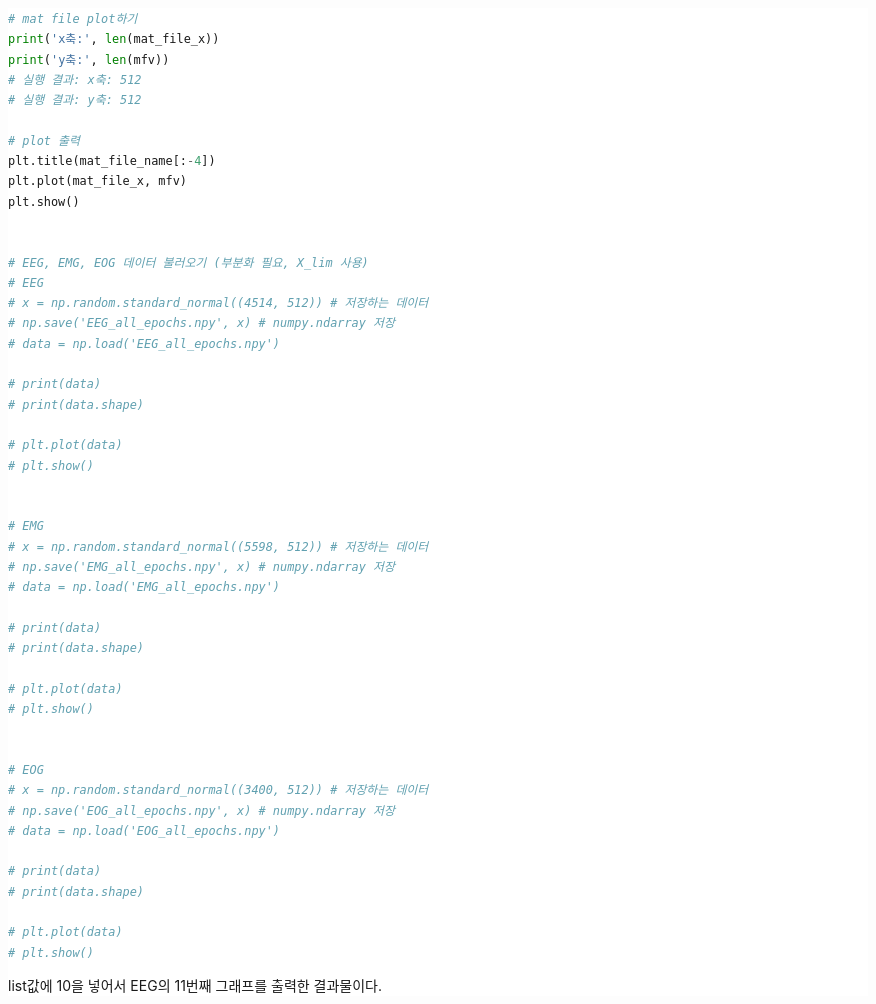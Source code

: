 ```py
# mat file plot하기
print('x축:', len(mat_file_x))
print('y축:', len(mfv))
# 실행 결과: x축: 512 
# 실행 결과: y축: 512

# plot 출력
plt.title(mat_file_name[:-4])
plt.plot(mat_file_x, mfv)
plt.show()


# EEG, EMG, EOG 데이터 불러오기 (부분화 필요, X_lim 사용)
# EEG
# x = np.random.standard_normal((4514, 512)) # 저장하는 데이터
# np.save('EEG_all_epochs.npy', x) # numpy.ndarray 저장
# data = np.load('EEG_all_epochs.npy')

# print(data)
# print(data.shape)

# plt.plot(data)
# plt.show()


# EMG
# x = np.random.standard_normal((5598, 512)) # 저장하는 데이터
# np.save('EMG_all_epochs.npy', x) # numpy.ndarray 저장
# data = np.load('EMG_all_epochs.npy')

# print(data)
# print(data.shape)

# plt.plot(data)
# plt.show()


# EOG
# x = np.random.standard_normal((3400, 512)) # 저장하는 데이터
# np.save('EOG_all_epochs.npy', x) # numpy.ndarray 저장
# data = np.load('EOG_all_epochs.npy')

# print(data)
# print(data.shape)

# plt.plot(data)
# plt.show()
```

list값에 10을 넣어서 EEG의 11번째 그래프를 출력한 결과물이다.
